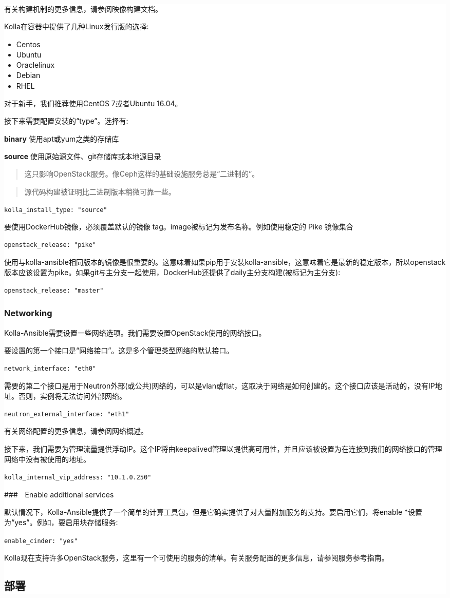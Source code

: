 有关构建机制的更多信息，请参阅映像构建文档。

Kolla在容器中提供了几种Linux发行版的选择:

+ Centos
+ Ubuntu
+ Oraclelinux
+ Debian
+ RHEL

对于新手，我们推荐使用CentOS 7或者Ubuntu 16.04。

接下来需要配置安装的“type”。选择有:

**binary**
    使用apt或yum之类的存储库

**source**
    使用原始源文件、git存储库或本地源目录

> 这只影响OpenStack服务。像Ceph这样的基础设施服务总是“二进制的”。

> 源代码构建被证明比二进制版本稍微可靠一些。

    kolla_install_type: "source"

要使用DockerHub镜像，必须覆盖默认的镜像 tag。image被标记为发布名称。例如使用稳定的 Pike 镜像集合

    openstack_release: "pike"

使用与kolla-ansible相同版本的镜像是很重要的。这意味着如果pip用于安装kolla-ansible，这意味着它是最新的稳定版本，所以openstack版本应该设置为pike。如果git与主分支一起使用，DockerHub还提供了daily主分支构建(被标记为主分支):

    openstack_release: "master"

### Networking

Kolla-Ansible需要设置一些网络选项。我们需要设置OpenStack使用的网络接口。

要设置的第一个接口是“网络接口”。这是多个管理类型网络的默认接口。

    network_interface: "eth0"

需要的第二个接口是用于Neutron外部(或公共)网络的，可以是vlan或flat，这取决于网络是如何创建的。这个接口应该是活动的，没有IP地址。否则，实例将无法访问外部网络。

    neutron_external_interface: "eth1"

有关网络配置的更多信息，请参阅网络概述。

接下来，我们需要为管理流量提供浮动IP。这个IP将由keepalived管理以提供高可用性，并且应该被设置为在连接到我们的网络接口的管理网络中没有被使用的地址。

    kolla_internal_vip_address: "10.1.0.250"

###　Enable additional services

默认情况下，Kolla-Ansible提供了一个简单的计算工具包，但是它确实提供了对大量附加服务的支持。要启用它们，将enable *设置为“yes”。例如，要启用块存储服务:

    enable_cinder: "yes"

Kolla现在支持许多OpenStack服务，这里有一个可使用的服务的清单。有关服务配置的更多信息，请参阅服务参考指南。

## 部署
